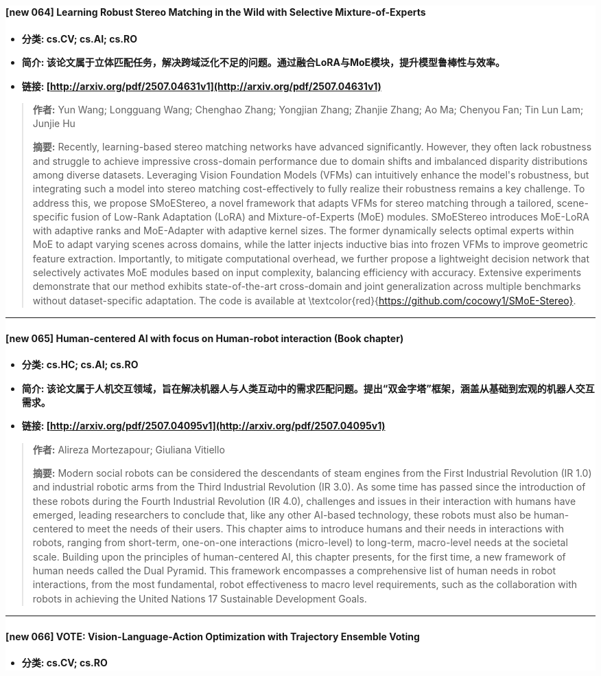 #### [new 064] Learning Robust Stereo Matching in the Wild with Selective Mixture-of-Experts
- **分类: cs.CV; cs.AI; cs.RO**

- **简介: 该论文属于立体匹配任务，解决跨域泛化不足的问题。通过融合LoRA与MoE模块，提升模型鲁棒性与效率。**

- **链接: [http://arxiv.org/pdf/2507.04631v1](http://arxiv.org/pdf/2507.04631v1)**

> **作者:** Yun Wang; Longguang Wang; Chenghao Zhang; Yongjian Zhang; Zhanjie Zhang; Ao Ma; Chenyou Fan; Tin Lun Lam; Junjie Hu
>
> **摘要:** Recently, learning-based stereo matching networks have advanced significantly. However, they often lack robustness and struggle to achieve impressive cross-domain performance due to domain shifts and imbalanced disparity distributions among diverse datasets. Leveraging Vision Foundation Models (VFMs) can intuitively enhance the model's robustness, but integrating such a model into stereo matching cost-effectively to fully realize their robustness remains a key challenge. To address this, we propose SMoEStereo, a novel framework that adapts VFMs for stereo matching through a tailored, scene-specific fusion of Low-Rank Adaptation (LoRA) and Mixture-of-Experts (MoE) modules. SMoEStereo introduces MoE-LoRA with adaptive ranks and MoE-Adapter with adaptive kernel sizes. The former dynamically selects optimal experts within MoE to adapt varying scenes across domains, while the latter injects inductive bias into frozen VFMs to improve geometric feature extraction. Importantly, to mitigate computational overhead, we further propose a lightweight decision network that selectively activates MoE modules based on input complexity, balancing efficiency with accuracy. Extensive experiments demonstrate that our method exhibits state-of-the-art cross-domain and joint generalization across multiple benchmarks without dataset-specific adaptation. The code is available at \textcolor{red}{https://github.com/cocowy1/SMoE-Stereo}.
>
---
#### [new 065] Human-centered AI with focus on Human-robot interaction (Book chapter)
- **分类: cs.HC; cs.AI; cs.RO**

- **简介: 该论文属于人机交互领域，旨在解决机器人与人类互动中的需求匹配问题。提出“双金字塔”框架，涵盖从基础到宏观的机器人交互需求。**

- **链接: [http://arxiv.org/pdf/2507.04095v1](http://arxiv.org/pdf/2507.04095v1)**

> **作者:** Alireza Mortezapour; Giuliana Vitiello
>
> **摘要:** Modern social robots can be considered the descendants of steam engines from the First Industrial Revolution (IR 1.0) and industrial robotic arms from the Third Industrial Revolution (IR 3.0). As some time has passed since the introduction of these robots during the Fourth Industrial Revolution (IR 4.0), challenges and issues in their interaction with humans have emerged, leading researchers to conclude that, like any other AI-based technology, these robots must also be human-centered to meet the needs of their users. This chapter aims to introduce humans and their needs in interactions with robots, ranging from short-term, one-on-one interactions (micro-level) to long-term, macro-level needs at the societal scale. Building upon the principles of human-centered AI, this chapter presents, for the first time, a new framework of human needs called the Dual Pyramid. This framework encompasses a comprehensive list of human needs in robot interactions, from the most fundamental, robot effectiveness to macro level requirements, such as the collaboration with robots in achieving the United Nations 17 Sustainable Development Goals.
>
---
#### [new 066] VOTE: Vision-Language-Action Optimization with Trajectory Ensemble Voting
- **分类: cs.CV; cs.RO**
